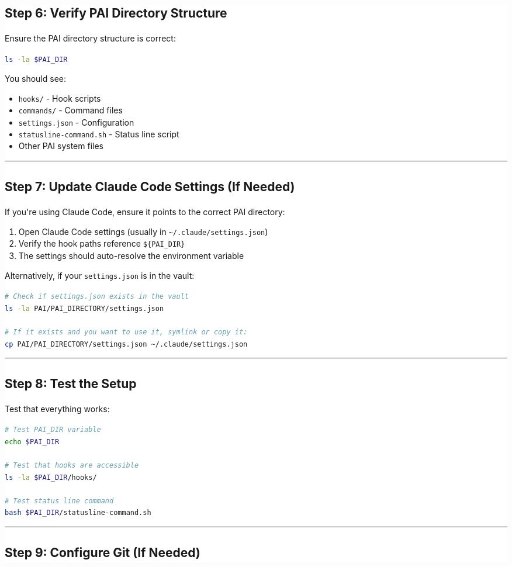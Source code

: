 
## Step 6: Verify PAI Directory Structure

Ensure the PAI directory structure is correct:

```bash
ls -la $PAI_DIR
```

You should see:
- `hooks/` - Hook scripts
- `commands/` - Command files
- `settings.json` - Configuration
- `statusline-command.sh` - Status line script
- Other PAI system files

---

## Step 7: Update Claude Code Settings (If Needed)

If you're using Claude Code, ensure it points to the correct PAI directory:

1. Open Claude Code settings (usually in `~/.claude/settings.json`)
2. Verify the hook paths reference `${PAI_DIR}`
3. The settings should auto-resolve the environment variable

Alternatively, if your `settings.json` is in the vault:

```bash
# Check if settings.json exists in the vault
ls -la PAI/PAI_DIRECTORY/settings.json

# If it exists and you want to use it, symlink or copy it:
cp PAI/PAI_DIRECTORY/settings.json ~/.claude/settings.json
```

---

## Step 8: Test the Setup

Test that everything works:

```bash
# Test PAI_DIR variable
echo $PAI_DIR

# Test that hooks are accessible
ls -la $PAI_DIR/hooks/

# Test status line command
bash $PAI_DIR/statusline-command.sh
```

---

## Step 9: Configure Git (If Needed)
